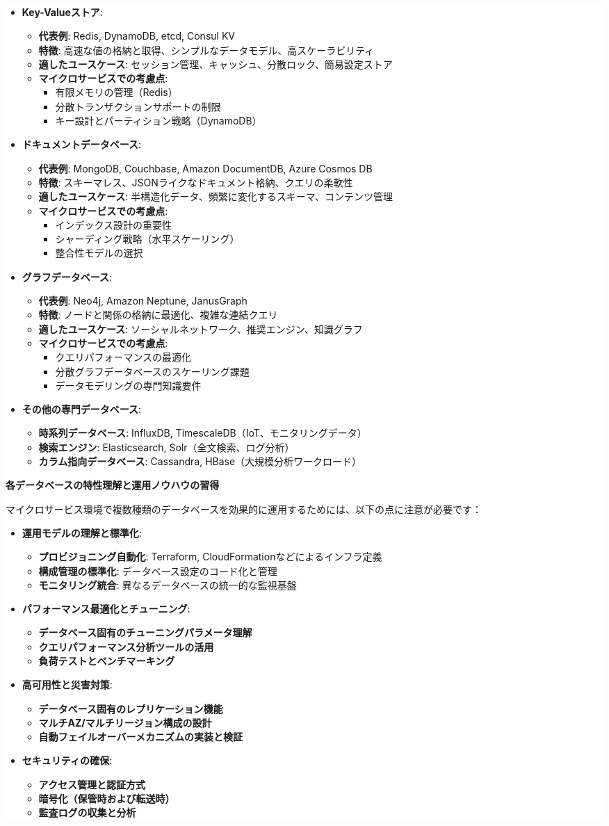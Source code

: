 * **Key-Valueストア**:
  * **代表例**: Redis, DynamoDB, etcd, Consul KV
  * **特徴**: 高速な値の格納と取得、シンプルなデータモデル、高スケーラビリティ
  * **適したユースケース**: セッション管理、キャッシュ、分散ロック、簡易設定ストア
  * **マイクロサービスでの考慮点**:
    * 有限メモリの管理（Redis）
    * 分散トランザクションサポートの制限
    * キー設計とパーティション戦略（DynamoDB）

* **ドキュメントデータベース**:
  * **代表例**: MongoDB, Couchbase, Amazon DocumentDB, Azure Cosmos DB
  * **特徴**: スキーマレス、JSONライクなドキュメント格納、クエリの柔軟性
  * **適したユースケース**: 半構造化データ、頻繁に変化するスキーマ、コンテンツ管理
  * **マイクロサービスでの考慮点**:
    * インデックス設計の重要性
    * シャーディング戦略（水平スケーリング）
    * 整合性モデルの選択

* **グラフデータベース**:
  * **代表例**: Neo4j, Amazon Neptune, JanusGraph
  * **特徴**: ノードと関係の格納に最適化、複雑な連結クエリ
  * **適したユースケース**: ソーシャルネットワーク、推奨エンジン、知識グラフ
  * **マイクロサービスでの考慮点**:
    * クエリパフォーマンスの最適化
    * 分散グラフデータベースのスケーリング課題
    * データモデリングの専門知識要件

* **その他の専門データベース**:
  * **時系列データベース**: InfluxDB, TimescaleDB（IoT、モニタリングデータ）
  * **検索エンジン**: Elasticsearch, Solr（全文検索、ログ分析）
  * **カラム指向データベース**: Cassandra, HBase（大規模分析ワークロード）

**各データベースの特性理解と運用ノウハウの習得**

マイクロサービス環境で複数種類のデータベースを効果的に運用するためには、以下の点に注意が必要です：

* **運用モデルの理解と標準化**:
  * **プロビジョニング自動化**: Terraform, CloudFormationなどによるインフラ定義
  * **構成管理の標準化**: データベース設定のコード化と管理
  * **モニタリング統合**: 異なるデータベースの統一的な監視基盤

* **パフォーマンス最適化とチューニング**:
  * **データベース固有のチューニングパラメータ理解**
  * **クエリパフォーマンス分析ツールの活用**
  * **負荷テストとベンチマーキング**

* **高可用性と災害対策**:
  * **データベース固有のレプリケーション機能**
  * **マルチAZ/マルチリージョン構成の設計**
  * **自動フェイルオーバーメカニズムの実装と検証**

* **セキュリティの確保**:
  * **アクセス管理と認証方式**
  * **暗号化（保管時および転送時）**
  * **監査ログの収集と分析**
